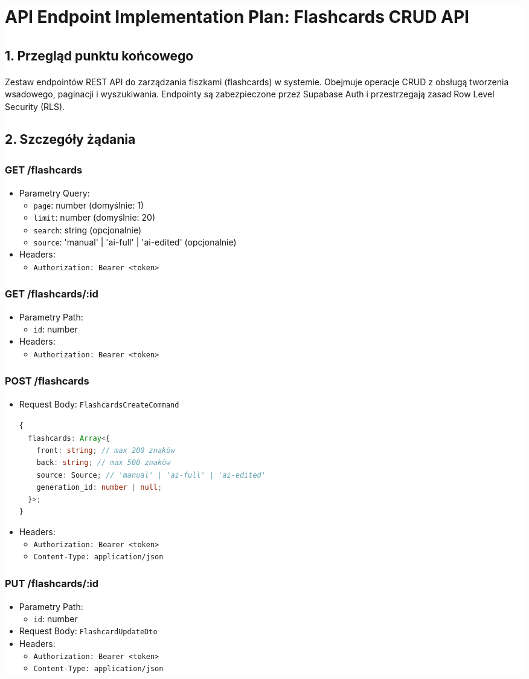# API Endpoint Implementation Plan: Flashcards CRUD API

## 1. Przegląd punktu końcowego

Zestaw endpointów REST API do zarządzania fiszkami (flashcards) w systemie. Obejmuje operacje CRUD z obsługą tworzenia wsadowego, paginacji i wyszukiwania. Endpointy są zabezpieczone przez Supabase Auth i przestrzegają zasad Row Level Security (RLS).

## 2. Szczegóły żądania

### GET /flashcards

- Parametry Query:
  - `page`: number (domyślnie: 1)
  - `limit`: number (domyślnie: 20)
  - `search`: string (opcjonalnie)
  - `source`: 'manual' | 'ai-full' | 'ai-edited' (opcjonalnie)
- Headers:
  - `Authorization: Bearer <token>`

### GET /flashcards/:id

- Parametry Path:
  - `id`: number
- Headers:
  - `Authorization: Bearer <token>`

### POST /flashcards

- Request Body: `FlashcardsCreateCommand`
  ```typescript
  {
    flashcards: Array<{
      front: string; // max 200 znaków
      back: string; // max 500 znaków
      source: Source; // 'manual' | 'ai-full' | 'ai-edited'
      generation_id: number | null;
    }>;
  }
  ```
- Headers:
  - `Authorization: Bearer <token>`
  - `Content-Type: application/json`

### PUT /flashcards/:id

- Parametry Path:
  - `id`: number
- Request Body: `FlashcardUpdateDto`
- Headers:
  - `Authorization: Bearer <token>`
  - `Content-Type: application/json`
